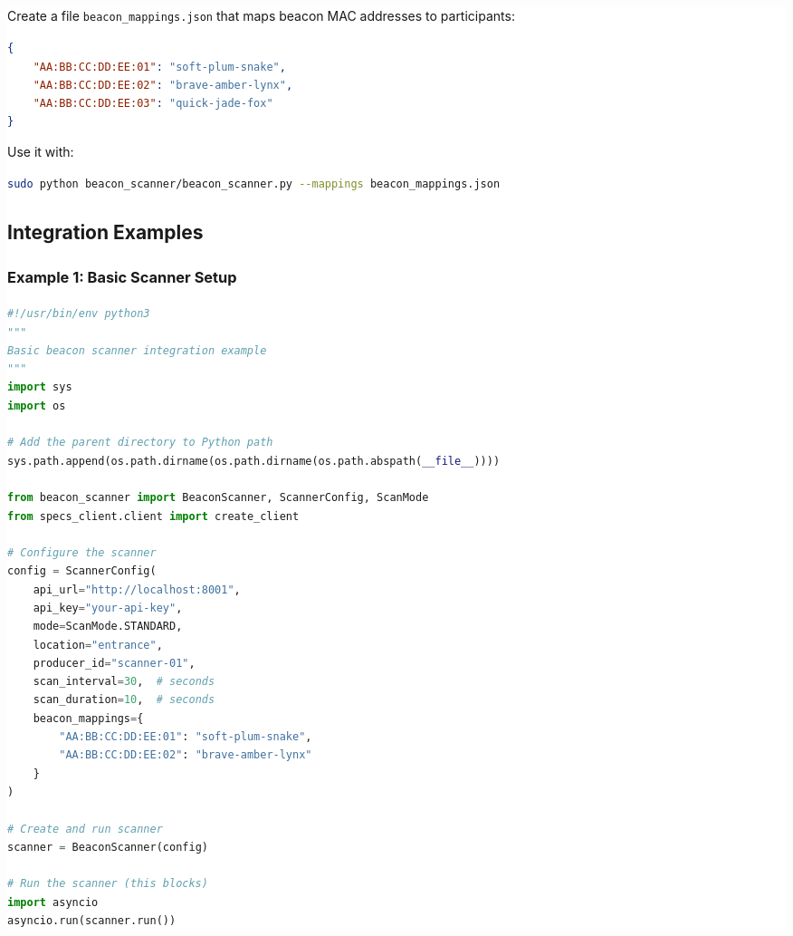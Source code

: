 Create a file `beacon_mappings.json` that maps beacon MAC addresses to participants:

```json
{
    "AA:BB:CC:DD:EE:01": "soft-plum-snake",
    "AA:BB:CC:DD:EE:02": "brave-amber-lynx",
    "AA:BB:CC:DD:EE:03": "quick-jade-fox"
}
```

Use it with:
```bash
sudo python beacon_scanner/beacon_scanner.py --mappings beacon_mappings.json
```

## Integration Examples

### Example 1: Basic Scanner Setup

```python
#!/usr/bin/env python3
"""
Basic beacon scanner integration example
"""
import sys
import os

# Add the parent directory to Python path
sys.path.append(os.path.dirname(os.path.dirname(os.path.abspath(__file__))))

from beacon_scanner import BeaconScanner, ScannerConfig, ScanMode
from specs_client.client import create_client

# Configure the scanner
config = ScannerConfig(
    api_url="http://localhost:8001",
    api_key="your-api-key",
    mode=ScanMode.STANDARD,
    location="entrance",
    producer_id="scanner-01",
    scan_interval=30,  # seconds
    scan_duration=10,  # seconds
    beacon_mappings={
        "AA:BB:CC:DD:EE:01": "soft-plum-snake",
        "AA:BB:CC:DD:EE:02": "brave-amber-lynx"
    }
)

# Create and run scanner
scanner = BeaconScanner(config)

# Run the scanner (this blocks)
import asyncio
asyncio.run(scanner.run())
```

